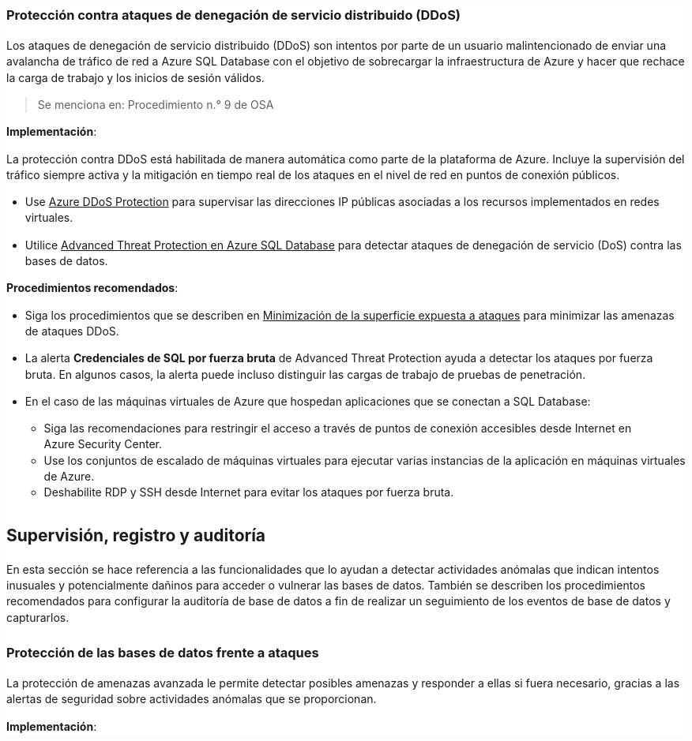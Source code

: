 ### <a name="protect-against-distributed-denial-of-service-ddos-attacks"></a>Protección contra ataques de denegación de servicio distribuido (DDoS)

Los ataques de denegación de servicio distribuido (DDoS) son intentos por parte de un usuario malintencionado de enviar una avalancha de tráfico de red a Azure SQL Database con el objetivo de sobrecargar la infraestructura de Azure y hacer que rechace la carga de trabajo y los inicios de sesión válidos.

> Se menciona en: Procedimiento n.° 9 de OSA

**Implementación**:

La protección contra DDoS está habilitada de manera automática como parte de la plataforma de Azure. Incluye la supervisión del tráfico siempre activa y la mitigación en tiempo real de los ataques en el nivel de red en puntos de conexión públicos.

- Use [Azure DDoS Protection](../../ddos-protection/ddos-protection-overview.md) para supervisar las direcciones IP públicas asociadas a los recursos implementados en redes virtuales.

- Utilice [Advanced Threat Protection en Azure SQL Database](threat-detection-overview.md) para detectar ataques de denegación de servicio (DoS) contra las bases de datos.

**Procedimientos recomendados**:

- Siga los procedimientos que se describen en [Minimización de la superficie expuesta a ataques](#minimize-attack-surface) para minimizar las amenazas de ataques DDoS.

- La alerta **Credenciales de SQL por fuerza bruta** de Advanced Threat Protection ayuda a detectar los ataques por fuerza bruta. En algunos casos, la alerta puede incluso distinguir las cargas de trabajo de pruebas de penetración.

- En el caso de las máquinas virtuales de Azure que hospedan aplicaciones que se conectan a SQL Database:
  - Siga las recomendaciones para restringir el acceso a través de puntos de conexión accesibles desde Internet en Azure Security Center.
  - Use los conjuntos de escalado de máquinas virtuales para ejecutar varias instancias de la aplicación en máquinas virtuales de Azure.
  - Deshabilite RDP y SSH desde Internet para evitar los ataques por fuerza bruta.

## <a name="monitoring-logging-and-auditing"></a>Supervisión, registro y auditoría

En esta sección se hace referencia a las funcionalidades que lo ayudan a detectar actividades anómalas que indican intentos inusuales y potencialmente dañinos para acceder o vulnerar las bases de datos. También se describen los procedimientos recomendados para configurar la auditoría de base de datos a fin de realizar un seguimiento de los eventos de base de datos y capturarlos.

### <a name="protect-databases-against-attacks"></a>Protección de las bases de datos frente a ataques

La protección de amenazas avanzada le permite detectar posibles amenazas y responder a ellas si fuera necesario, gracias a las alertas de seguridad sobre actividades anómalas que se proporcionan.

**Implementación**:

